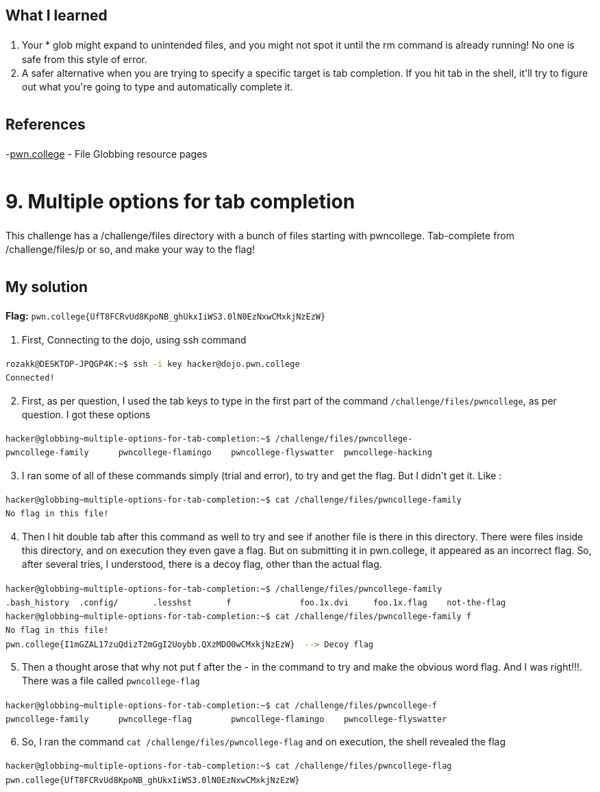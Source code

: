 ## What I learned 
1. Your * glob might expand to unintended files, and you might not spot it until the rm command is already running! No one is safe from this style of error.
2. A safer alternative when you are trying to specify a specific target is tab completion. If you hit tab in the shell, it'll try to figure out what you're going to type and automatically complete it.


## References
-[pwn.college](https://pwn.college/linux-luminarium/globbing/) - File Globbing resource pages 

# 9. Multiple options for tab completion
This challenge has a /challenge/files directory with a bunch of files starting with pwncollege. Tab-complete from /challenge/files/p or so, and make your way to the flag!

## My solution
**Flag:** `pwn.college{UfT8FCRvUd8KpoNB_ghUkxIiWS3.0lN0EzNxwCMxkjNzEzW}`

1. First, Connecting to the dojo, using ssh command
```bash
rozakk@DESKTOP-JPQGP4K:~$ ssh -i key hacker@dojo.pwn.college
Connected!
```
2. First, as per question, I used the tab keys to type in the first part of the command `/challenge/files/pwncollege`, as per question. I got these options
```bash
hacker@globbing~multiple-options-for-tab-completion:~$ /challenge/files/pwncollege-
pwncollege-family      pwncollege-flamingo    pwncollege-flyswatter  pwncollege-hacking
```
3. I ran some of all of these commands simply (trial and error), to try and get the flag. But I didn't get it. Like : 
```bash
hacker@globbing~multiple-options-for-tab-completion:~$ cat /challenge/files/pwncollege-family
No flag in this file!
```
4. Then I hit double tab after this command as well to try and see if another file is there in this directory. There were files inside this directory, and on execution they even gave a flag. But on submitting it in pwn.college, it appeared as an incorrect flag. So, after several tries, I understood, there is a decoy flag, other than the actual flag.
```bash
hacker@globbing~multiple-options-for-tab-completion:~$ /challenge/files/pwncollege-family
.bash_history  .config/       .lesshst       f              foo.1x.dvi     foo.1x.flag    not-the-flag
hacker@globbing~multiple-options-for-tab-completion:~$ cat /challenge/files/pwncollege-family f
No flag in this file!
pwn.college{I1mGZAL17zuQdizT2mGgI2Uoybb.QXzMDO0wCMxkjNzEzW}  --> Decoy flag 
```

5. Then a thought arose that why not put f after the - in the command to try and make the obvious word flag. And I was right!!!. There was a file called `pwncollege-flag`
```bash
hacker@globbing~multiple-options-for-tab-completion:~$ cat /challenge/files/pwncollege-f
pwncollege-family      pwncollege-flag        pwncollege-flamingo    pwncollege-flyswatter
```
6. So, I ran the command `cat /challenge/files/pwncollege-flag` and on execution, the shell revealed the flag
```bash
hacker@globbing~multiple-options-for-tab-completion:~$ cat /challenge/files/pwncollege-flag
pwn.college{UfT8FCRvUd8KpoNB_ghUkxIiWS3.0lN0EzNxwCMxkjNzEzW}
```
